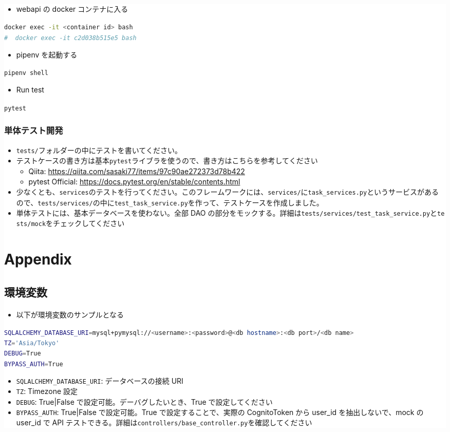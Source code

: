 - webapi の docker コンテナに入る

```sh
docker exec -it <container id> bash
#  docker exec -it c2d038b515e5 bash
```

- pipenv を起動する

```sh
pipenv shell
```

- Run test

```sh
pytest
```

### 単体テスト開発

- `tests/`フォルダーの中にテストを書いてください。
- テストケースの書き方は基本`pytest`ライブラを使うので、書き方はこちらを参考してください
  - Qiita: https://qiita.com/sasaki77/items/97c90ae272373d78b422
  - pytest Official: https://docs.pytest.org/en/stable/contents.html
- 少なくとも、`services`のテストを行ってください。このフレームワークには、`services/`に`task_services.py`というサービスがあるので、`tests/services/`の中に`test_task_service.py`を作って、テストケースを作成しました。
- 単体テストには、基本データベースを使わない。全部 DAO の部分をモックする。詳細は`tests/services/test_task_service.py`と`tests/mock`をチェックしてください

# Appendix

## 環境変数

- 以下が環境変数のサンプルとなる

```sh
SQLALCHEMY_DATABASE_URI=mysql+pymysql://<username>:<password>@<db hostname>:<db port>/<db name>
TZ='Asia/Tokyo'
DEBUG=True
BYPASS_AUTH=True
```

- `SQLALCHEMY_DATABASE_URI`: データベースの接続 URI
- `TZ`: Timezone 設定
- `DEBUG`: True|False で設定可能。デーバグしたいとき、True で設定してください
- `BYPASS_AUTH`: True|False で設定可能。True で設定することで、実際の CognitoToken から user_id を抽出しないで、mock の user_id で API テストできる。詳細は`controllers/base_controller.py`を確認してください
